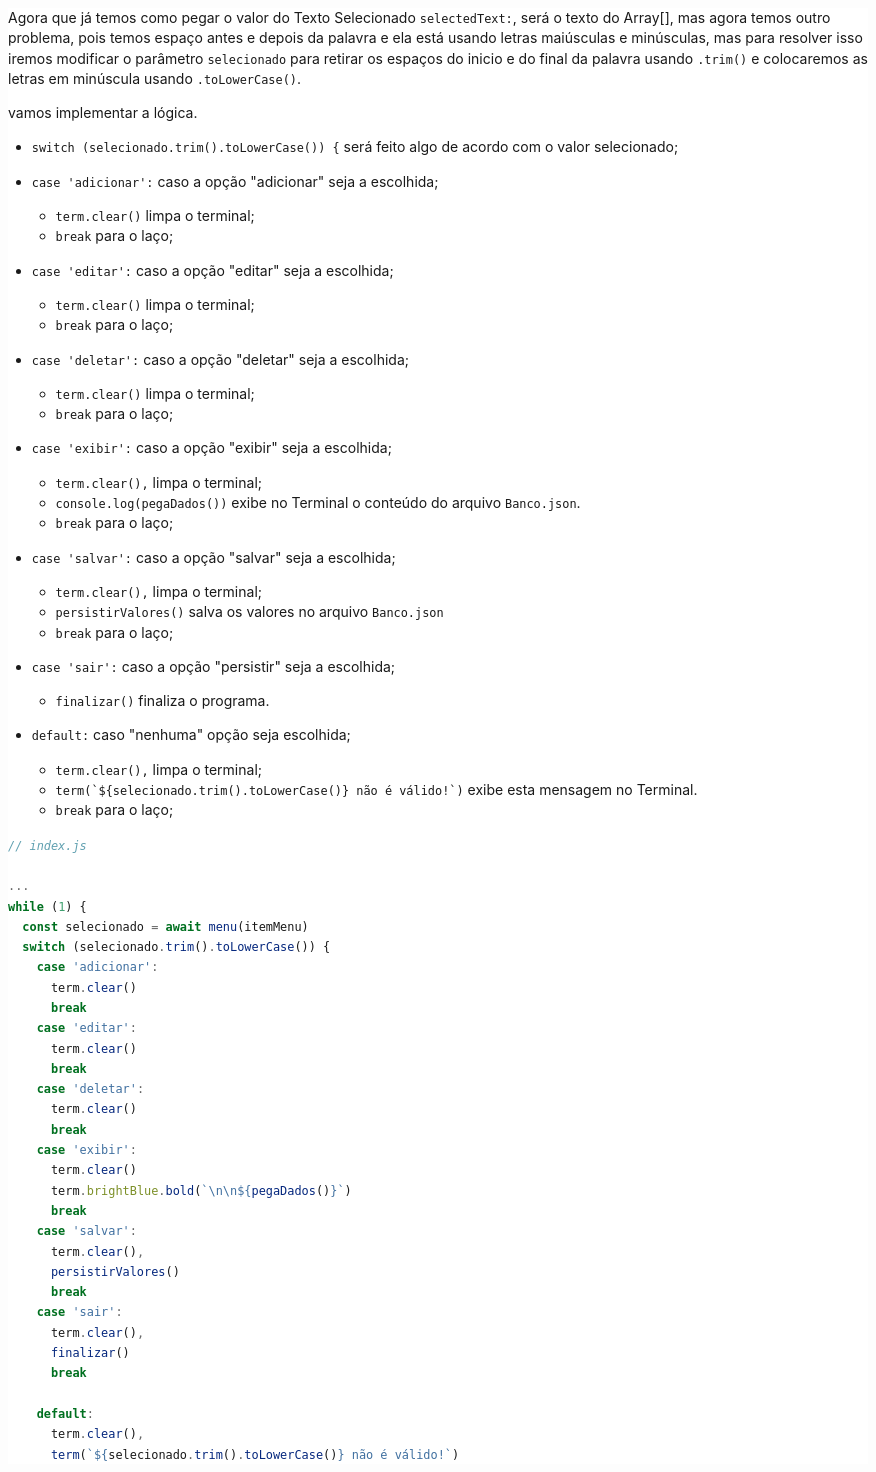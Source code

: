 Agora que já temos como pegar o valor do Texto Selecionado `selectedText:`, será o texto do Array[], mas agora temos outro problema, pois temos espaço antes e depois da palavra e ela está usando letras maiúsculas e minúsculas, mas para resolver isso iremos modificar o parâmetro `selecionado` para retirar os espaços do inicio e do final da palavra usando `.trim()` e colocaremos as letras em minúscula usando `.toLowerCase()`.  

 vamos implementar a lógica.

- `switch (selecionado.trim().toLowerCase()) {` será feito algo de acordo com o valor selecionado;
- `case 'adicionar':` caso a opção "adicionar" seja a escolhida;  
  - `term.clear()` limpa o terminal;
  - `break` para o laço;
- `case 'editar':` caso a opção "editar" seja a escolhida;  
  - `term.clear()` limpa o terminal;
  - `break` para o laço;
- `case 'deletar':` caso a opção "deletar" seja a escolhida;  
  - `term.clear()` limpa o terminal;
  - `break` para o laço;
- `case 'exibir':` caso a opção "exibir" seja a escolhida;  
  - `term.clear(),` limpa o terminal;
  - `console.log(pegaDados())` exibe no Terminal o conteúdo do arquivo `Banco.json`.
  - `break` para o laço;
- `case 'salvar':` caso a opção "salvar" seja a escolhida;  
  - `term.clear(),` limpa o terminal;
  - `persistirValores()` salva os valores no arquivo `Banco.json`
  - `break` para o laço;
- `case 'sair':` caso a opção "persistir" seja a escolhida;  
  - `finalizar()` finaliza o programa.

- `default:` caso "nenhuma" opção seja escolhida;  
  - `term.clear(),` limpa o terminal;
  - ``term(`${selecionado.trim().toLowerCase()} não é válido!`)`` exibe esta mensagem no Terminal.
  - `break` para o laço;

```js
// index.js

...
while (1) {
  const selecionado = await menu(itemMenu)
  switch (selecionado.trim().toLowerCase()) {
    case 'adicionar':
      term.clear()
      break
    case 'editar':
      term.clear()
      break
    case 'deletar':
      term.clear()
      break
    case 'exibir':
      term.clear()
      term.brightBlue.bold(`\n\n${pegaDados()}`)
      break
    case 'salvar':
      term.clear(),
      persistirValores()
      break
    case 'sair':
      term.clear(),
      finalizar()
      break

    default:
      term.clear(),
      term(`${selecionado.trim().toLowerCase()} não é válido!`)
```